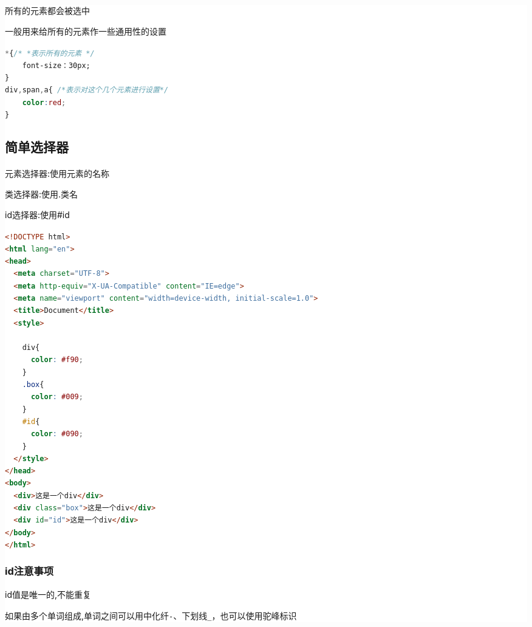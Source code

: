 所有的元素都会被选中

一般用来给所有的元素作一些通用性的设置

```css
*{/* *表示所有的元素 */
    font-size：30px;
}
div,span,a{ /*表示对这个几个元素进行设置*/
    color:red;
}
```

## 简单选择器

元素选择器:使用元素的名称

类选择器:使用.类名

id选择器:使用#id

```html
<!DOCTYPE html>
<html lang="en">
<head>
  <meta charset="UTF-8">
  <meta http-equiv="X-UA-Compatible" content="IE=edge">
  <meta name="viewport" content="width=device-width, initial-scale=1.0">
  <title>Document</title>
  <style>

    div{
      color: #f90;
    }
    .box{
      color: #009;
    }
    #id{
      color: #090;
    }
  </style>
</head>
<body>
  <div>这是一个div</div>
  <div class="box">这是一个div</div>
  <div id="id">这是一个div</div>
</body>
</html>
```

### id注意事项

id值是唯一的,不能重复

如果由多个单词组成,单词之间可以用中化纤`-`、下划线`_`，也可以使用驼峰标识
